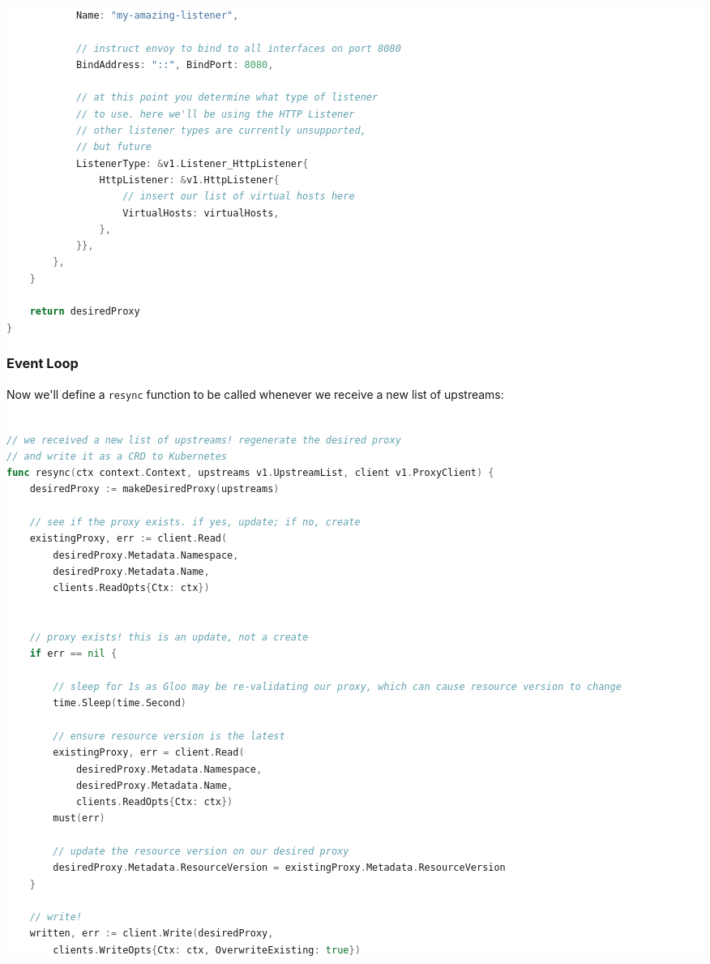 ```go
			Name: "my-amazing-listener",

			// instruct envoy to bind to all interfaces on port 8080
			BindAddress: "::", BindPort: 8080,

			// at this point you determine what type of listener
			// to use. here we'll be using the HTTP Listener
			// other listener types are currently unsupported,
			// but future
			ListenerType: &v1.Listener_HttpListener{
				HttpListener: &v1.HttpListener{
					// insert our list of virtual hosts here
					VirtualHosts: virtualHosts,
				},
			}},
		},
	}

	return desiredProxy
}


``` 

### Event Loop

Now we'll define a `resync` function to be called whenever we receive a new list of upstreams:

```go

// we received a new list of upstreams! regenerate the desired proxy
// and write it as a CRD to Kubernetes
func resync(ctx context.Context, upstreams v1.UpstreamList, client v1.ProxyClient) {
	desiredProxy := makeDesiredProxy(upstreams)

	// see if the proxy exists. if yes, update; if no, create
	existingProxy, err := client.Read(
		desiredProxy.Metadata.Namespace,
		desiredProxy.Metadata.Name,
		clients.ReadOpts{Ctx: ctx})


	// proxy exists! this is an update, not a create
	if err == nil {

		// sleep for 1s as Gloo may be re-validating our proxy, which can cause resource version to change
		time.Sleep(time.Second)

		// ensure resource version is the latest
		existingProxy, err = client.Read(
			desiredProxy.Metadata.Namespace,
			desiredProxy.Metadata.Name,
			clients.ReadOpts{Ctx: ctx})
		must(err)

		// update the resource version on our desired proxy
		desiredProxy.Metadata.ResourceVersion = existingProxy.Metadata.ResourceVersion
	}

	// write!
	written, err := client.Write(desiredProxy,
		clients.WriteOpts{Ctx: ctx, OverwriteExisting: true})

```